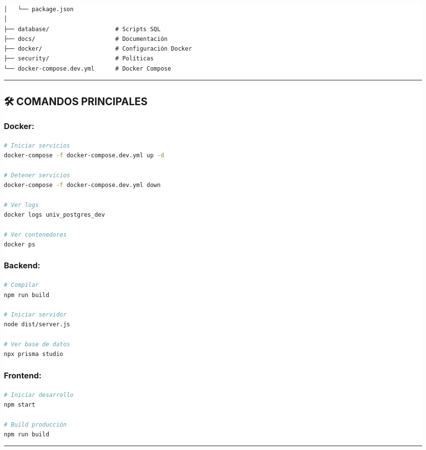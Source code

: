 ```
│   └── package.json
│
├── database/                   # Scripts SQL
├── docs/                       # Documentación
├── docker/                     # Configuración Docker
├── security/                   # Políticas
└── docker-compose.dev.yml      # Docker Compose
```

---

## 🛠️ COMANDOS PRINCIPALES

### **Docker:**
```bash
# Iniciar servicios
docker-compose -f docker-compose.dev.yml up -d

# Detener servicios
docker-compose -f docker-compose.dev.yml down

# Ver logs
docker logs univ_postgres_dev

# Ver contenedores
docker ps
```

### **Backend:**
```bash
# Compilar
npm run build

# Iniciar servidor
node dist/server.js

# Ver base de datos
npx prisma studio
```

### **Frontend:**
```bash
# Iniciar desarrollo
npm start

# Build producción
npm run build
```

---
